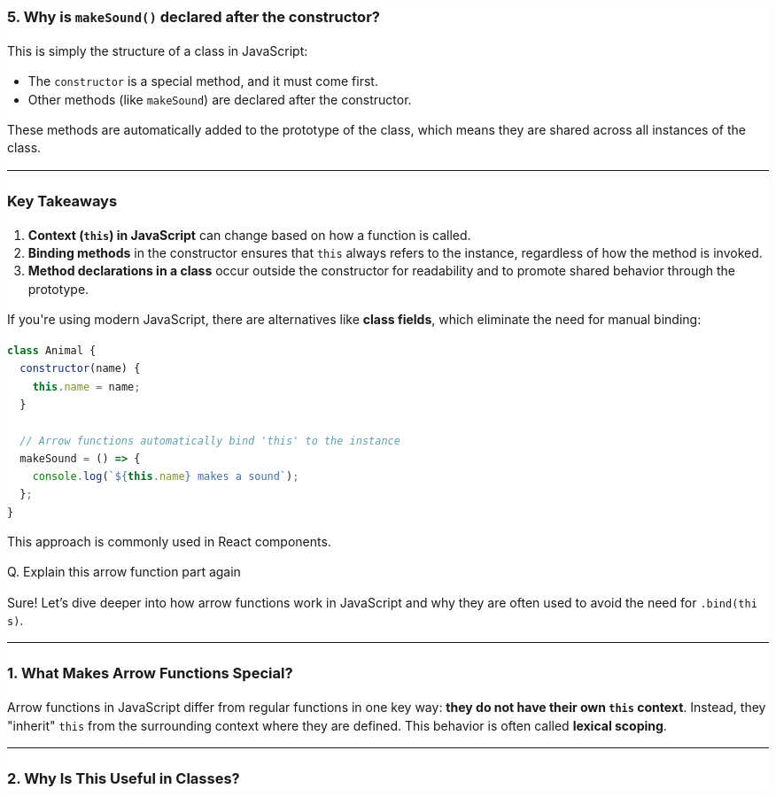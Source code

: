 
### **5. Why is `makeSound()` declared after the constructor?**

This is simply the structure of a class in JavaScript:

- The `constructor` is a special method, and it must come first.
- Other methods (like `makeSound`) are declared after the constructor.

These methods are automatically added to the prototype of the class, which means they are shared across all instances of the class.

---

### **Key Takeaways**

1. **Context (`this`) in JavaScript** can change based on how a function is called.
2. **Binding methods** in the constructor ensures that `this` always refers to the instance, regardless of how the method is invoked.
3. **Method declarations in a class** occur outside the constructor for readability and to promote shared behavior through the prototype.

If you're using modern JavaScript, there are alternatives like **class fields**, which eliminate the need for manual binding:

```javascript
class Animal {
  constructor(name) {
    this.name = name;
  }

  // Arrow functions automatically bind 'this' to the instance
  makeSound = () => {
    console.log(`${this.name} makes a sound`);
  };
}
```

This approach is commonly used in React components.

Q. Explain this arrow function part again

Sure! Let’s dive deeper into how arrow functions work in JavaScript and why they are often used to avoid the need for `.bind(this)`.

---

### **1. What Makes Arrow Functions Special?**

Arrow functions in JavaScript differ from regular functions in one key way: **they do not have their own `this` context**. Instead, they "inherit" `this` from the surrounding context where they are defined. This behavior is often called **lexical scoping**.

---

### **2. Why Is This Useful in Classes?**
